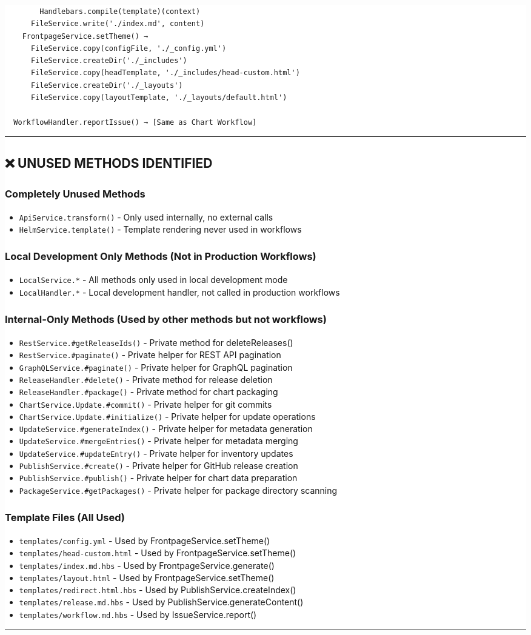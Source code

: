 ```
        Handlebars.compile(template)(context)
      FileService.write('./index.md', content)
    FrontpageService.setTheme() →
      FileService.copy(configFile, './_config.yml')
      FileService.createDir('./_includes')
      FileService.copy(headTemplate, './_includes/head-custom.html')
      FileService.createDir('./_layouts')
      FileService.copy(layoutTemplate, './_layouts/default.html')

  WorkflowHandler.reportIssue() → [Same as Chart Workflow]
```

---

## ❌ UNUSED METHODS IDENTIFIED

### **Completely Unused Methods**
- `ApiService.transform()` - Only used internally, no external calls
- `HelmService.template()` - Template rendering never used in workflows

### **Local Development Only Methods (Not in Production Workflows)**
- `LocalService.*` - All methods only used in local development mode
- `LocalHandler.*` - Local development handler, not called in production workflows

### **Internal-Only Methods (Used by other methods but not workflows)**
- `RestService.#getReleaseIds()` - Private method for deleteReleases()
- `RestService.#paginate()` - Private helper for REST API pagination
- `GraphQLService.#paginate()` - Private helper for GraphQL pagination
- `ReleaseHandler.#delete()` - Private method for release deletion
- `ReleaseHandler.#package()` - Private method for chart packaging
- `ChartService.Update.#commit()` - Private helper for git commits
- `ChartService.Update.#initialize()` - Private helper for update operations
- `UpdateService.#generateIndex()` - Private helper for metadata generation
- `UpdateService.#mergeEntries()` - Private helper for metadata merging
- `UpdateService.#updateEntry()` - Private helper for inventory updates
- `PublishService.#create()` - Private helper for GitHub release creation
- `PublishService.#publish()` - Private helper for chart data preparation
- `PackageService.#getPackages()` - Private helper for package directory scanning

### **Template Files (All Used)**
- `templates/config.yml` - Used by FrontpageService.setTheme()
- `templates/head-custom.html` - Used by FrontpageService.setTheme()
- `templates/index.md.hbs` - Used by FrontpageService.generate()
- `templates/layout.html` - Used by FrontpageService.setTheme()
- `templates/redirect.html.hbs` - Used by PublishService.createIndex()
- `templates/release.md.hbs` - Used by PublishService.generateContent()
- `templates/workflow.md.hbs` - Used by IssueService.report()

---